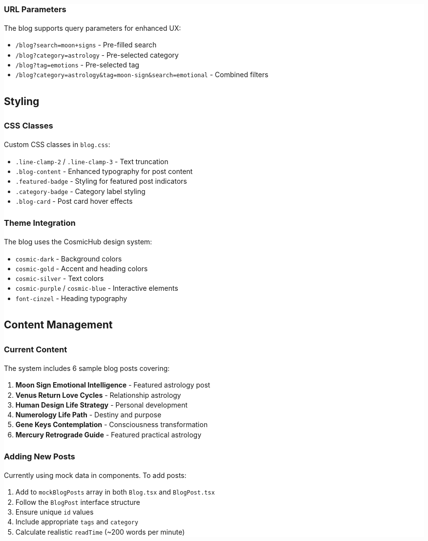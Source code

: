 ### URL Parameters

The blog supports query parameters for enhanced UX:

- `/blog?search=moon+signs` - Pre-filled search
- `/blog?category=astrology` - Pre-selected category
- `/blog?tag=emotions` - Pre-selected tag
- `/blog?category=astrology&tag=moon-sign&search=emotional` - Combined filters

## Styling

### CSS Classes

Custom CSS classes in `blog.css`:

- `.line-clamp-2` / `.line-clamp-3` - Text truncation
- `.blog-content` - Enhanced typography for post content
- `.featured-badge` - Styling for featured post indicators
- `.category-badge` - Category label styling
- `.blog-card` - Post card hover effects

### Theme Integration

The blog uses the CosmicHub design system:

- `cosmic-dark` - Background colors
- `cosmic-gold` - Accent and heading colors
- `cosmic-silver` - Text colors
- `cosmic-purple` / `cosmic-blue` - Interactive elements
- `font-cinzel` - Heading typography

## Content Management

### Current Content

The system includes 6 sample blog posts covering:

1. **Moon Sign Emotional Intelligence** - Featured astrology post
2. **Venus Return Love Cycles** - Relationship astrology
3. **Human Design Life Strategy** - Personal development
4. **Numerology Life Path** - Destiny and purpose
5. **Gene Keys Contemplation** - Consciousness transformation
6. **Mercury Retrograde Guide** - Featured practical astrology

### Adding New Posts

Currently using mock data in components. To add posts:

1. Add to `mockBlogPosts` array in both `Blog.tsx` and `BlogPost.tsx`
2. Follow the `BlogPost` interface structure
3. Ensure unique `id` values
4. Include appropriate `tags` and `category`
5. Calculate realistic `readTime` (~200 words per minute)
